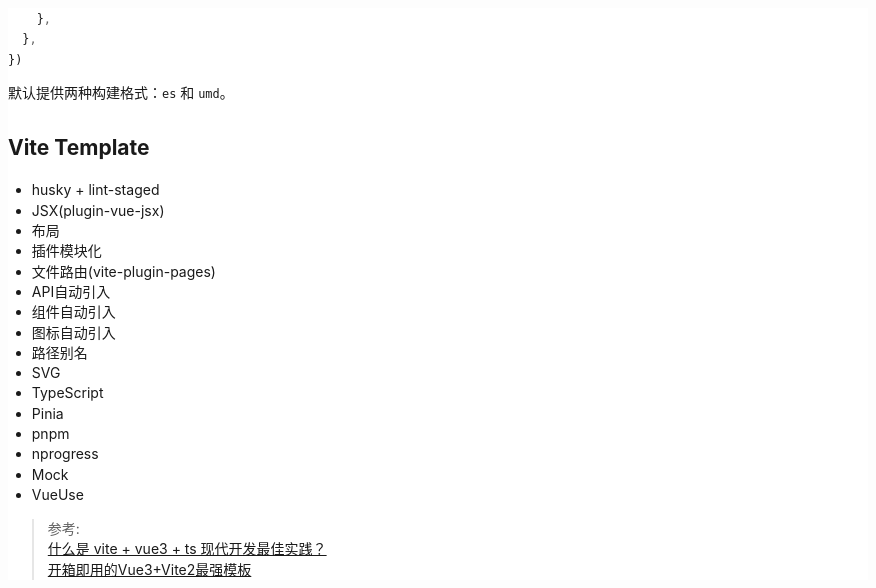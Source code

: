 ```js
    },
  },
})

```

默认提供两种构建格式：`es` 和 `umd`。



## Vite Template

- husky + lint-staged
- JSX(plugin-vue-jsx)
- 布局
- 插件模块化
- 文件路由(vite-plugin-pages)
- API自动引入
- 组件自动引入
- 图标自动引入
- 路径别名
- SVG
- TypeScript
- Pinia
- pnpm
- nprogress 
- Mock
- VueUse

> 参考: <br/>
> [什么是 vite + vue3 + ts 现代开发最佳实践？](https://juejin.cn/post/7054082189985579015#heading-4)  <br/>
> [开箱即用的Vue3+Vite2最强模板](https://juejin.cn/post/7055878408365932557#heading-4)